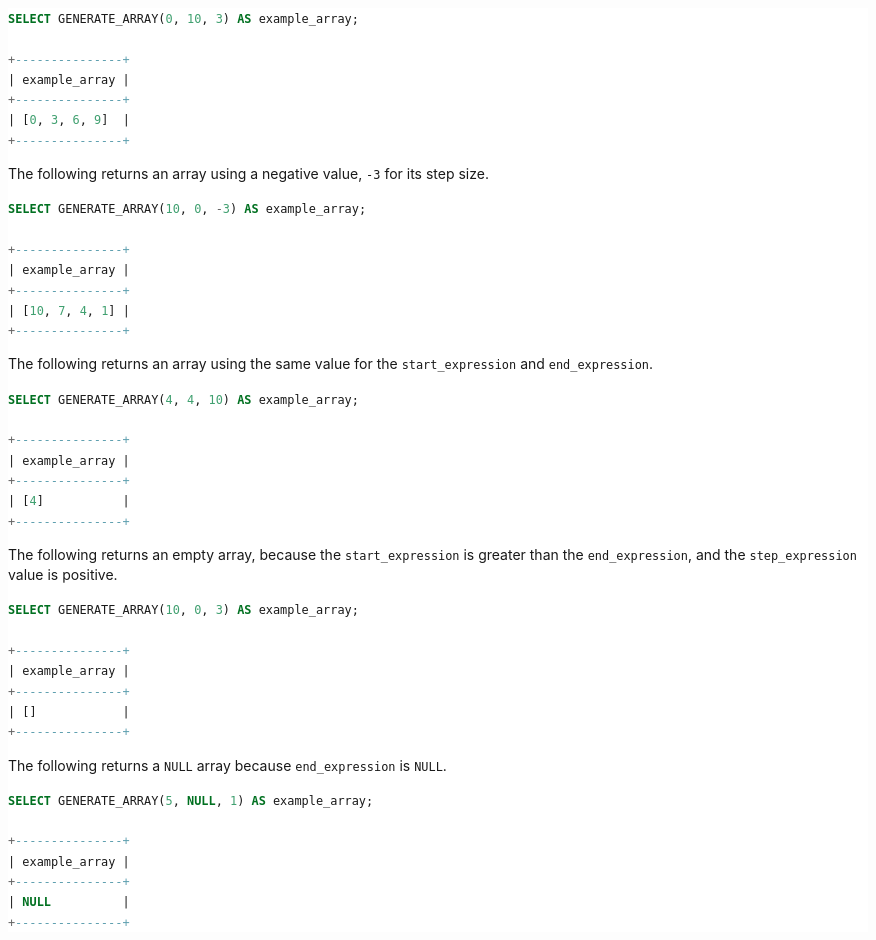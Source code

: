 ```sql
SELECT GENERATE_ARRAY(0, 10, 3) AS example_array;

+---------------+
| example_array |
+---------------+
| [0, 3, 6, 9]  |
+---------------+
```

The following returns an array using a negative value, `-3` for its step size.

```sql
SELECT GENERATE_ARRAY(10, 0, -3) AS example_array;

+---------------+
| example_array |
+---------------+
| [10, 7, 4, 1] |
+---------------+
```

The following returns an array using the same value for the `start_expression`
and `end_expression`.

```sql
SELECT GENERATE_ARRAY(4, 4, 10) AS example_array;

+---------------+
| example_array |
+---------------+
| [4]           |
+---------------+
```

The following returns an empty array, because the `start_expression` is greater
than the `end_expression`, and the `step_expression` value is positive.

```sql
SELECT GENERATE_ARRAY(10, 0, 3) AS example_array;

+---------------+
| example_array |
+---------------+
| []            |
+---------------+
```

The following returns a `NULL` array because `end_expression` is `NULL`.

```sql
SELECT GENERATE_ARRAY(5, NULL, 1) AS example_array;

+---------------+
| example_array |
+---------------+
| NULL          |
+---------------+
```


[offset-clause]: #offset_and_ordinal
[safe-offset-clause]: #safe_offset_and_safe_ordinal
[subqueries]: https://github.com/google/zetasql/blob/master/docs/query-syntax.md#subqueries
[datamodel-sql-tables]: https://github.com/google/zetasql/blob/master/docs/data-model.md#standard-sql-tables
[datamodel-value-tables]: https://github.com/google/zetasql/blob/master/docs/data-model.md#value-tables
[array-data-type]: https://github.com/google/zetasql/blob/master/docs/data-types.md#array_type
[array-link-to-operators]: https://github.com/google/zetasql/blob/master/docs/operators.md